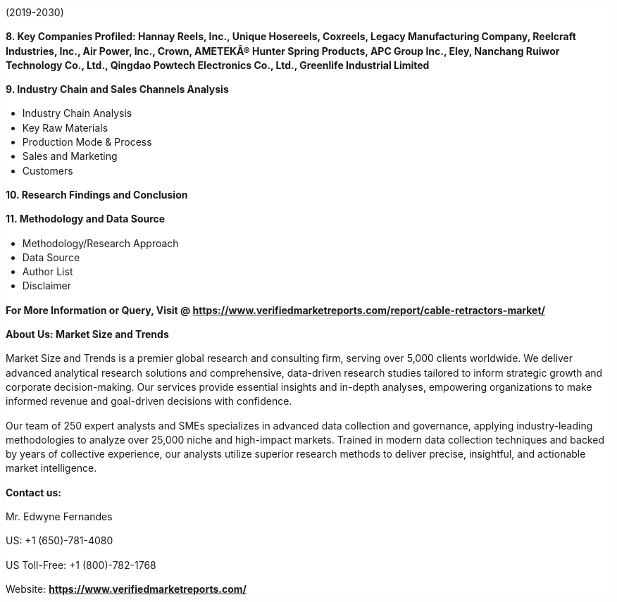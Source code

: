 (2019-2030)</li></ul><p><strong>8. Key Companies Profiled: Hannay Reels, Inc., Unique Hosereels, Coxreels, Legacy Manufacturing Company, Reelcraft Industries, Inc., Air Power, Inc., Crown, AMETEKÂ® Hunter Spring Products, APC Group Inc., Eley, Nanchang Ruiwor Technology Co., Ltd., Qingdao Powtech Electronics Co., Ltd., Greenlife Industrial Limited</strong></p><p><strong>9. Industry Chain and Sales Channels Analysis</strong></p><ul><li>Industry Chain Analysis</li><li>Key Raw Materials</li><li>Production Mode &amp; Process</li><li>Sales and Marketing</li><li>Customers</li></ul><p><strong>10. Research Findings and Conclusion</strong></p><p><strong>11. Methodology and Data Source</strong></p><ul><li>Methodology/Research Approach</li><li>Data Source</li><li>Author List</li><li>Disclaimer</li></ul></p><p><strong>For More Information or Query, Visit @ <a href="https://www.verifiedmarketreports.com/report/cable-retractors-market/">https://www.verifiedmarketreports.com/report/cable-retractors-market/</a></strong></p><p><strong>About Us: Market Size and Trends</strong></p><p>Market Size and Trends is a premier global research and consulting firm, serving over 5,000 clients worldwide. We deliver advanced analytical research solutions and comprehensive, data-driven research studies tailored to inform strategic growth and corporate decision-making. Our services provide essential insights and in-depth analyses, empowering organizations to make informed revenue and goal-driven decisions with confidence.</p><p>Our team of 250 expert analysts and SMEs specializes in advanced data collection and governance, applying industry-leading methodologies to analyze over 25,000 niche and high-impact markets. Trained in modern data collection techniques and backed by years of collective experience, our analysts utilize superior research methods to deliver precise, insightful, and actionable market intelligence.</p><p><strong>Contact us:</strong></p><p>Mr. Edwyne Fernandes</p><p>US: +1 (650)-781-4080</p><p>US Toll-Free: +1 (800)-782-1768</p><p>Website: <strong><a href="https://www.verifiedmarketreports.com/">https://www.verifiedmarketreports.com/</a></strong></p>
